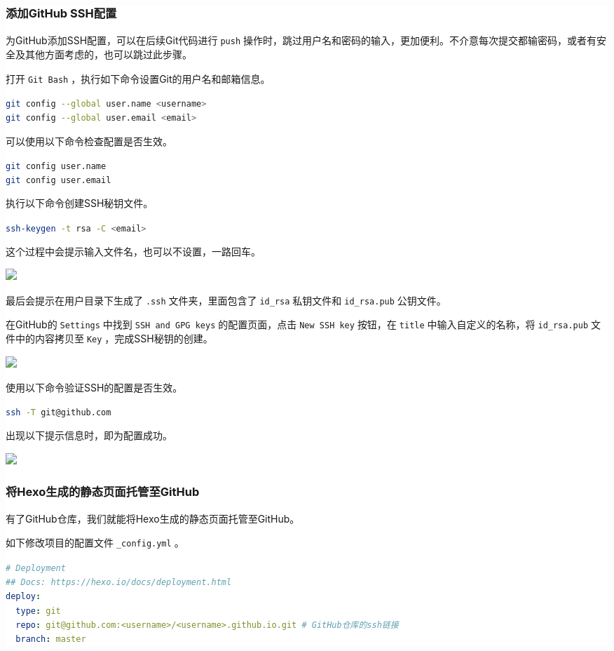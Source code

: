 ### 添加GitHub SSH配置

为GitHub添加SSH配置，可以在后续Git代码进行 `push` 操作时，跳过用户名和密码的输入，更加便利。不介意每次提交都输密码，或者有安全及其他方面考虑的，也可以跳过此步骤。

打开 `Git Bash` ，执行如下命令设置Git的用户名和邮箱信息。

```bash
git config --global user.name <username>
git config --global user.email <email>
```

可以使用以下命令检查配置是否生效。

```bash
git config user.name
git config user.email
```

执行以下命令创建SSH秘钥文件。

```bash
ssh-keygen -t rsa -C <email>
```

这个过程中会提示输入文件名，也可以不设置，一路回车。

![](http://q4kbn37nl.bkt.clouddn.com/generate-ssh-key.png?e=1579891710&token=0QXSKIUWEaWqa_m3RP0dA04KO2cPXzgzVsWCBGHf:JZD8R9_SaZxT5rxAEDAlwVE2iMk)

最后会提示在用户目录下生成了 `.ssh` 文件夹，里面包含了 `id_rsa` 私钥文件和 `id_rsa.pub` 公钥文件。

在GitHub的 `Settings` 中找到 `SSH and GPG keys` 的配置页面，点击 `New SSH key` 按钮，在 `title` 中输入自定义的名称，将 `id_rsa.pub` 文件中的内容拷贝至 `Key` ，完成SSH秘钥的创建。

![](http://q4kbn37nl.bkt.clouddn.com/github-ssh.png?e=1579891366&token=0QXSKIUWEaWqa_m3RP0dA04KO2cPXzgzVsWCBGHf:duNvV4Ij1lXBPpJHiVfB2OR42Y8)

使用以下命令验证SSH的配置是否生效。

```bash
ssh -T git@github.com
```

出现以下提示信息时，即为配置成功。

![](http://q4kbn37nl.bkt.clouddn.com/test-github-ssh.png?e=1579891976&token=0QXSKIUWEaWqa_m3RP0dA04KO2cPXzgzVsWCBGHf:v38GguGs12J7jfuwfowPInGShZc)

### 将Hexo生成的静态页面托管至GitHub

有了GitHub仓库，我们就能将Hexo生成的静态页面托管至GitHub。

如下修改项目的配置文件 `_config.yml` 。

```yaml
# Deployment
## Docs: https://hexo.io/docs/deployment.html
deploy:
  type: git
  repo: git@github.com:<username>/<username>.github.io.git # GitHub仓库的ssh链接
  branch: master
```
